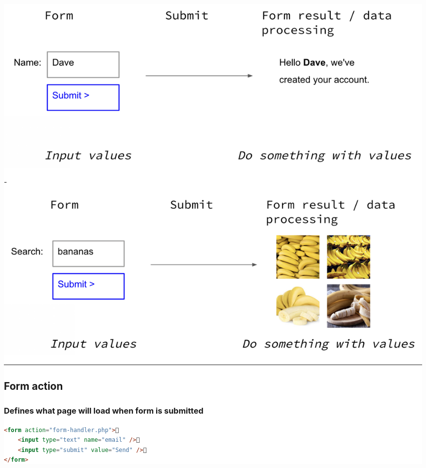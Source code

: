 ![](images/form1.png)

\-

![](images/form2.png)

* * *

## Form action

### Defines what page will load when form is submitted

```html
<form action="form-handler.php">
	<input type="text" name="email" />
	<input type="submit" value="Send" />
</form>
```
